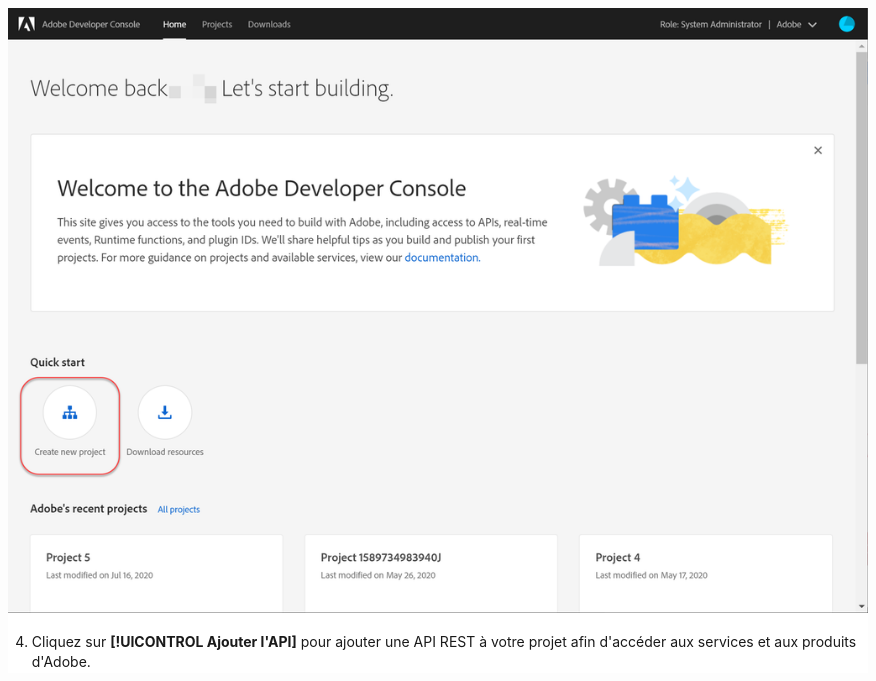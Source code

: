    ![configure-io-cible-create-project3.png](assets/configure-io-target-createproject3.png)

4. Cliquez sur **[!UICONTROL Ajouter l&#39;API]** pour ajouter une API REST à votre projet afin d&#39;accéder aux services et aux produits d&#39;Adobe.
